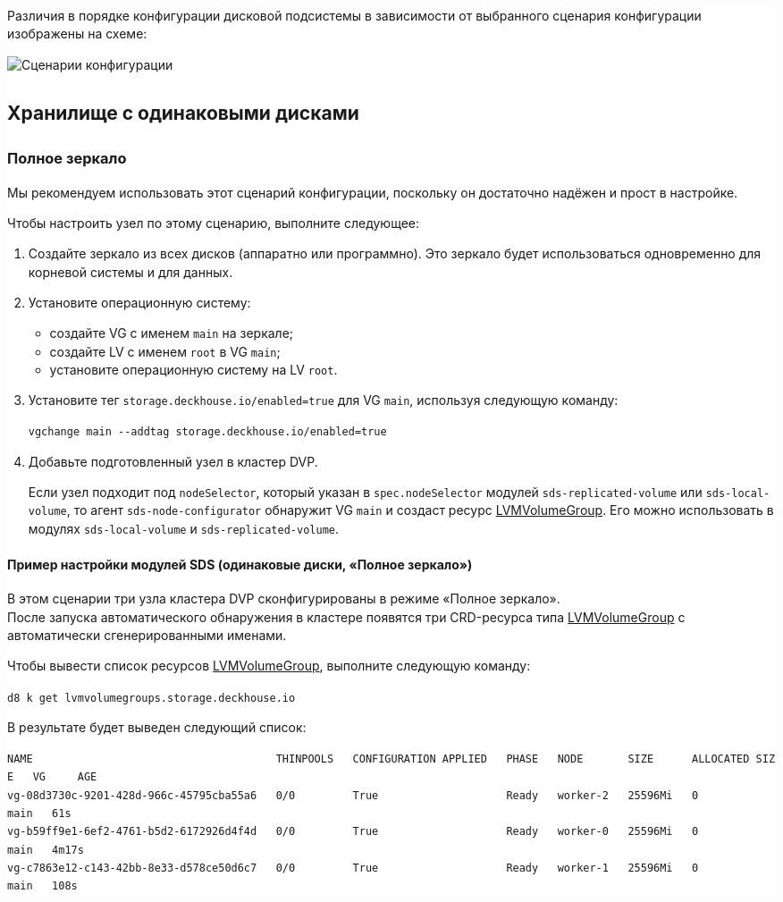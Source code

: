 Различия в порядке конфигурации дисковой подсистемы в зависимости от выбранного сценария конфигурации изображены на схеме:

![Сценарии конфигурации](/images/storage/sds/node-configurator/sds-node-configurator-scenaries.ru.png)

## Хранилище с одинаковыми дисками

### Полное зеркало

Мы рекомендуем использовать этот сценарий конфигурации, поскольку он достаточно надёжен и прост в настройке.

Чтобы настроить узел по этому сценарию, выполните следующее:

1. Создайте зеркало из всех дисков (аппаратно или программно). Это зеркало будет использоваться одновременно для корневой системы и для данных.
1. Установите операционную систему:
   - создайте VG с именем `main` на зеркале;
   - создайте LV с именем `root` в VG `main`;
   - установите операционную систему на LV `root`.
1. Установите тег `storage.deckhouse.io/enabled=true` для VG `main`, используя следующую команду:

   ```shell
   vgchange main --addtag storage.deckhouse.io/enabled=true
   ```

1. Добавьте подготовленный узел в кластер DVP.

   Если узел подходит под `nodeSelector`, который указан в `spec.nodeSelector` модулей `sds-replicated-volume` или `sds-local-volume`, то агент `sds‑node‑configurator` обнаружит VG `main` и создаст ресурс [LVMVolumeGroup](/products/kubernetes-platform/documentation/v1/modules/sds-node-configurator/cr.html#lvmvolumegroup). Его можно использовать в модулях `sds‑local‑volume` и `sds‑replicated‑volume`.

#### Пример настройки модулей SDS (одинаковые диски, «Полное зеркало»)

В этом сценарии три узла кластера DVP сконфигурированы в режиме «Полное зеркало».  
После запуска автоматического обнаружения в кластере появятся три CRD-ресурса типа [LVMVolumeGroup](/products/kubernetes-platform/documentation/v1/modules/sds-node-configurator/cr.html#lvmvolumegroup) с автоматически сгенерированными именами.

Чтобы вывести список ресурсов [LVMVolumeGroup](/products/kubernetes-platform/documentation/v1/modules/sds-node-configurator/cr.html#lvmvolumegroup), выполните следующую команду:

```shell
d8 k get lvmvolumegroups.storage.deckhouse.io
```

В результате будет выведен следующий список:

```console
NAME                                      THINPOOLS   CONFIGURATION APPLIED   PHASE   NODE       SIZE      ALLOCATED SIZE   VG     AGE
vg-08d3730c-9201-428d-966c-45795cba55a6   0/0         True                    Ready   worker-2   25596Mi   0                main   61s
vg-b59ff9e1-6ef2-4761-b5d2-6172926d4f4d   0/0         True                    Ready   worker-0   25596Mi   0                main   4m17s
vg-c7863e12-c143-42bb-8e33-d578ce50d6c7   0/0         True                    Ready   worker-1   25596Mi   0                main   108s
```
